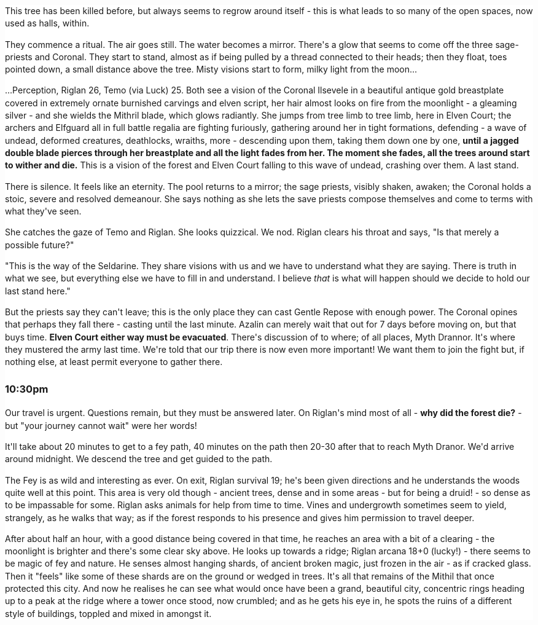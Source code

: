 This tree has been killed before, but always seems to regrow around itself - this is what leads to so many of the open spaces, now used as halls, within.

They commence a ritual. The air goes still. The water becomes a mirror. There's a glow that seems to come off the three sage-priests and Coronal. They start to stand, almost as if being pulled by a thread connected to their heads; then they float, toes pointed down, a small distance above the tree. Misty visions start to form, milky light from the moon...

...Perception, Riglan 26, Temo (via Luck) 25. Both see a vision of the Coronal Ilsevele in a beautiful antique gold breastplate covered in extremely ornate burnished carvings and elven script, her hair almost looks on fire from the moonlight - a gleaming silver - and she wields the Mithril blade, which glows radiantly. She jumps from tree limb to tree limb, here in Elven Court; the archers and Elfguard all in full battle regalia are fighting furiously, gathering around her in tight formations, defending - a wave of undead, deformed creatures, deathlocks, wraiths, more - descending upon them, taking them down one by one, **until a jagged double blade pierces through her breastplate and all the light fades from her. The moment she fades, all the trees around start to wither and die.** This is a vision of the forest and Elven Court falling to this wave of undead, crashing over them. A last stand.

There is silence. It feels like an eternity. The pool returns to a mirror; the sage priests, visibly shaken, awaken; the Coronal holds a stoic, severe and resolved demeanour. She says nothing as she lets the save priests compose themselves and come to terms with what they've seen.

She catches the gaze of Temo and Riglan. She looks quizzical. We nod. Riglan clears his throat and says, "Is that merely a possible future?"

"This is the way of the Seldarine. They share visions with us and we have to understand what they are saying. There is truth in what we see, but everything else we have to fill in and understand. I believe *that* is what will happen should we decide to hold our last stand here."

But the priests say they can't leave; this is the only place they can cast Gentle Repose with enough power. The Coronal opines that perhaps they fall there - casting until the last minute. Azalin can merely wait that out for 7 days before moving on, but that buys time. **Elven Court either way must be evacuated**. There's discussion of to where; of all places, Myth Drannor. It's where they mustered the army last time. We're told that our trip there is now even more important! We want them to join the fight but, if nothing else, at least permit everyone to gather there.

### 10:30pm

Our travel is urgent. Questions remain, but they must be answered later. On Riglan's mind most of all - **why did the forest die?** - but "your journey cannot wait" were her words!

It'll take about 20 minutes to get to a fey path, 40 minutes on the path then 20-30 after that to reach Myth Dranor. We'd arrive around midnight. We descend the tree and get guided to the path.

The Fey is as wild and interesting as ever. On exit, Riglan survival 19; he's been given directions and he understands the woods quite well at this point. This area is very old though - ancient trees, dense and in some areas - but for being a druid! - so dense as to be impassable for some. Riglan asks animals for help from time to time. Vines and undergrowth sometimes seem to yield, strangely, as he walks that way; as if the forest responds to his presence and gives him permission to travel deeper.

After about half an hour, with a good distance being covered in that time, he reaches an area with a bit of a clearing - the moonlight is brighter and there's some clear sky above. He looks up towards a ridge; Riglan arcana 18+0 (lucky!) - there seems to be magic of fey and nature. He senses almost hanging shards, of ancient broken magic, just frozen in the air - as if cracked glass. Then it "feels" like some of these shards are on the ground or wedged in trees. It's all that remains of the Mithil that once protected this city. And now he realises he can see what would once have been a grand, beautiful city, concentric rings heading up to a peak at the ridge where a tower once stood, now crumbled; and as he gets his eye in, he spots the ruins of a different style of buildings, toppled and mixed in amongst it.

